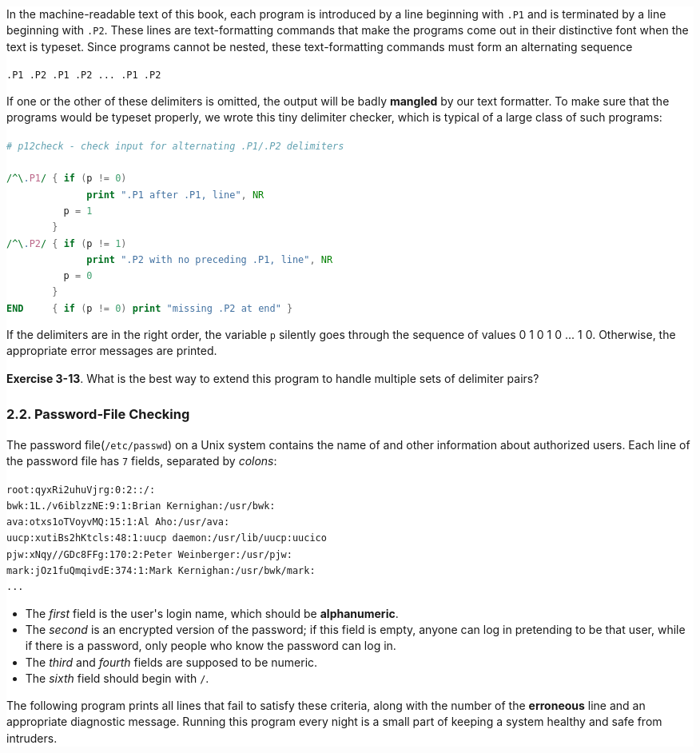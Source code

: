 In the machine-readable text of this book, each program is introduced by a line beginning with `.P1` and is terminated by a line beginning with `.P2`. These lines are text-formatting commands that make the programs come out in their distinctive font when the text is typeset. Since programs cannot be nested, these text-formatting commands must form an alternating sequence

```plaintext
.P1 .P2 .P1 .P2 ... .P1 .P2
```

If one or the other of these delimiters is omitted, the output will be badly **mangled** by our text formatter. To make sure that the programs would be typeset properly, we wrote this tiny delimiter checker, which is typical of a large class of such programs:

```awk
# p12check - check input for alternating .P1/.P2 delimiters

/^\.P1/ { if (p != 0)
              print ".P1 after .P1, line", NR
          p = 1
        }
/^\.P2/ { if (p != 1)
              print ".P2 with no preceding .P1, line", NR
          p = 0
        }
END     { if (p != 0) print "missing .P2 at end" }
```

If the delimiters are in the right order, the variable `p` silently goes through the sequence of values 0 1 0 1 0 ... 1 0. Otherwise, the appropriate error messages are printed.

**Exercise 3-13**. What is the best way to extend this program to handle multiple sets of delimiter pairs?

### 2.2. Password-File Checking

The password file(`/etc/passwd`) on a Unix system contains the name of and other information about authorized users. Each line of the password file has `7` fields, separated by *colons*:

```plaintext
root:qyxRi2uhuVjrg:0:2::/:
bwk:1L./v6iblzzNE:9:1:Brian Kernighan:/usr/bwk:
ava:otxs1oTVoyvMQ:15:1:Al Aho:/usr/ava:
uucp:xutiBs2hKtcls:48:1:uucp daemon:/usr/lib/uucp:uucico
pjw:xNqy//GDc8FFg:170:2:Peter Weinberger:/usr/pjw:
mark:jOz1fuQmqivdE:374:1:Mark Kernighan:/usr/bwk/mark:
...
```

- The *first* field is the user's login name, which should be **alphanumeric**.
- The *second* is an encrypted version of the password; if this field is empty, anyone can log in pretending to be that user, while if there is a password, only people who know the password can log in.
- The *third* and *fourth* fields are supposed to be numeric.
- The *sixth* field should begin with `/`.

The following program prints all lines that fail to satisfy these criteria, along with the number of the **erroneous** line and an appropriate diagnostic message. Running this program every night is a small part of keeping a system healthy and safe from intruders.
